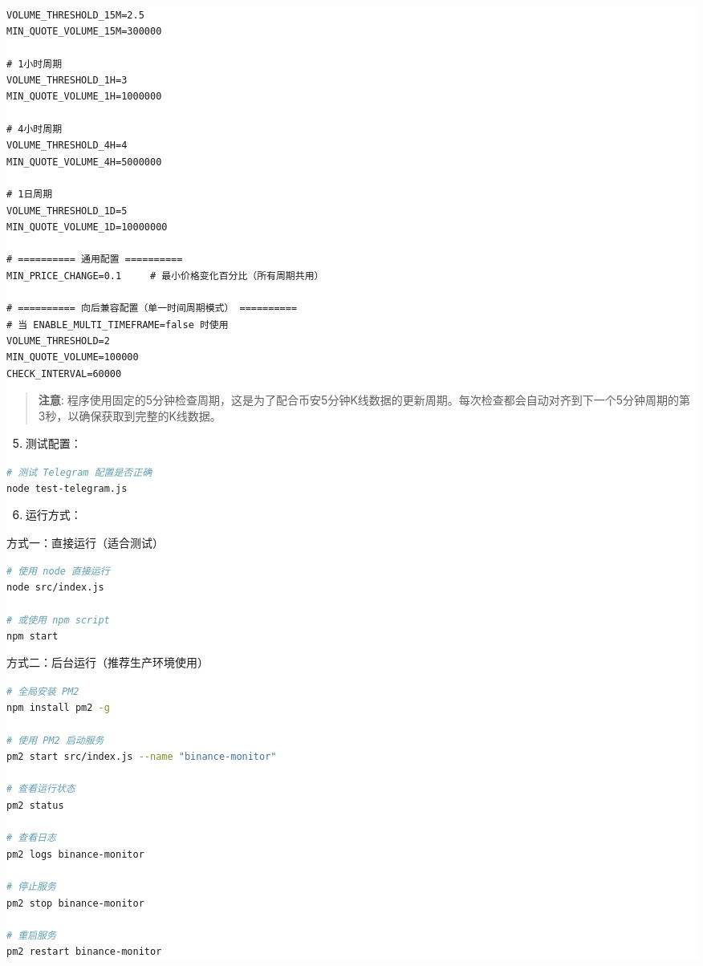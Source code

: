 ```env
VOLUME_THRESHOLD_15M=2.5
MIN_QUOTE_VOLUME_15M=300000

# 1小时周期
VOLUME_THRESHOLD_1H=3
MIN_QUOTE_VOLUME_1H=1000000

# 4小时周期
VOLUME_THRESHOLD_4H=4
MIN_QUOTE_VOLUME_4H=5000000

# 1日周期
VOLUME_THRESHOLD_1D=5
MIN_QUOTE_VOLUME_1D=10000000

# ========== 通用配置 ==========
MIN_PRICE_CHANGE=0.1     # 最小价格变化百分比（所有周期共用）

# ========== 向后兼容配置（单一时间周期模式） ==========
# 当 ENABLE_MULTI_TIMEFRAME=false 时使用
VOLUME_THRESHOLD=2
MIN_QUOTE_VOLUME=100000
CHECK_INTERVAL=60000
```

> **注意**: 程序使用固定的5分钟检查周期，这是为了配合币安5分钟K线数据的更新周期。每次检查都会自动对齐到下一个5分钟周期的第3秒，以确保获取到完整的K线数据。

5. 测试配置：
```bash
# 测试 Telegram 配置是否正确
node test-telegram.js
```

6. 运行方式：

方式一：直接运行（适合测试）
```bash
# 使用 node 直接运行
node src/index.js

# 或使用 npm script
npm start
```

方式二：后台运行（推荐生产环境使用）
```bash
# 全局安装 PM2
npm install pm2 -g

# 使用 PM2 启动服务
pm2 start src/index.js --name "binance-monitor"

# 查看运行状态
pm2 status

# 查看日志
pm2 logs binance-monitor

# 停止服务
pm2 stop binance-monitor

# 重启服务
pm2 restart binance-monitor
```
